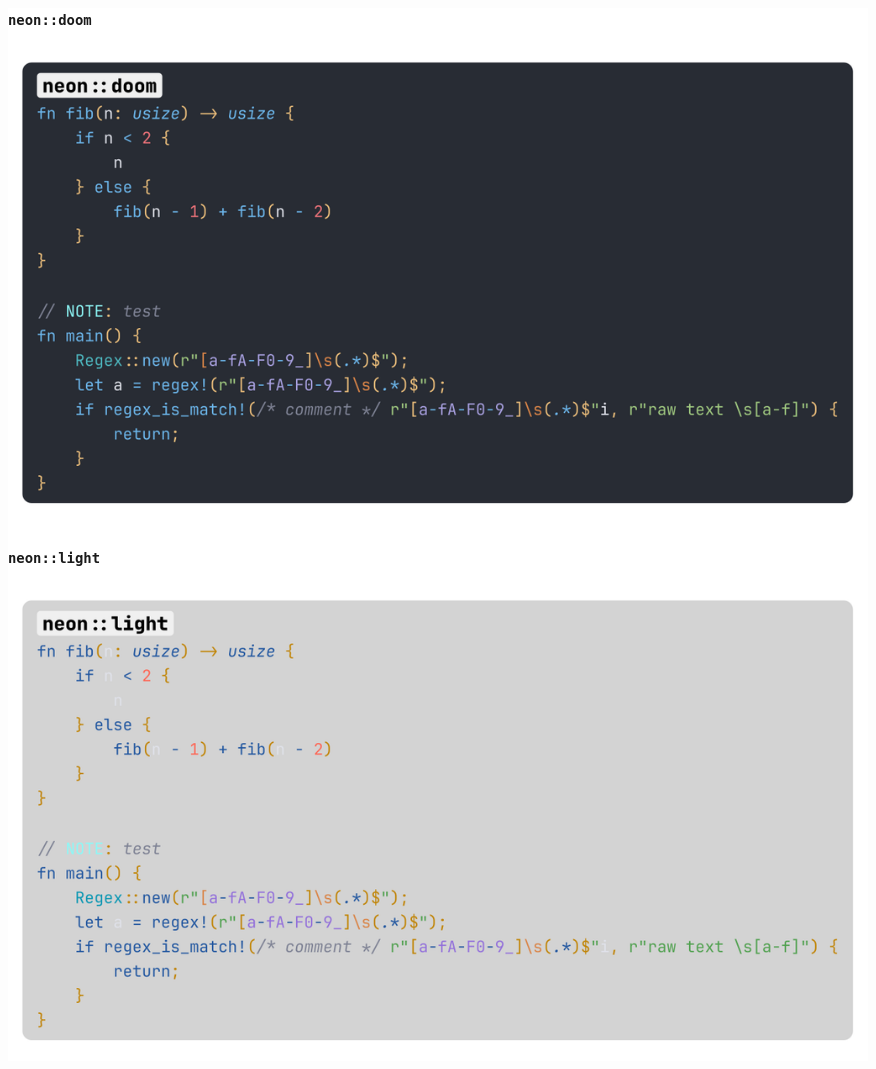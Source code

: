 ### `neon::doom`

<img alt="neon::doom" width="100%" src="https://github.com/RubixDev/syntastica/raw/main/syntastica-themes/assets/theme-svgs/neon::doom.svg"></img>

### `neon::light`

<img alt="neon::light" width="100%" src="https://github.com/RubixDev/syntastica/raw/main/syntastica-themes/assets/theme-svgs/neon::light.svg"></img>
